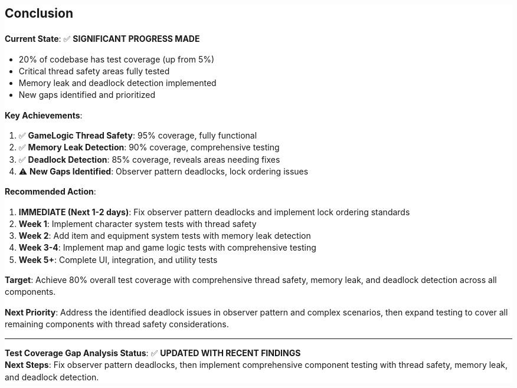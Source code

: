 ## **Conclusion**

**Current State**: ✅ **SIGNIFICANT PROGRESS MADE**
- 20% of codebase has test coverage (up from 5%)
- Critical thread safety areas fully tested
- Memory leak and deadlock detection implemented
- New gaps identified and prioritized

**Key Achievements**:
1. ✅ **GameLogic Thread Safety**: 95% coverage, fully functional
2. ✅ **Memory Leak Detection**: 90% coverage, comprehensive testing
3. ✅ **Deadlock Detection**: 85% coverage, reveals areas needing fixes
4. ⚠️ **New Gaps Identified**: Observer pattern deadlocks, lock ordering issues

**Recommended Action**: 
1. **IMMEDIATE (Next 1-2 days)**: Fix observer pattern deadlocks and implement lock ordering standards
2. **Week 1**: Implement character system tests with thread safety
3. **Week 2**: Add item and equipment system tests with memory leak detection
4. **Week 3-4**: Implement map and game logic tests with comprehensive testing
5. **Week 5+**: Complete UI, integration, and utility tests

**Target**: Achieve 80% overall test coverage with comprehensive thread safety, memory leak, and deadlock detection across all components.

**Next Priority**: Address the identified deadlock issues in observer pattern and complex scenarios, then expand testing to cover all remaining components with thread safety considerations.

---

**Test Coverage Gap Analysis Status**: ✅ **UPDATED WITH RECENT FINDINGS**  
**Next Steps**: Fix observer pattern deadlocks, then implement comprehensive component testing with thread safety, memory leak, and deadlock detection. 